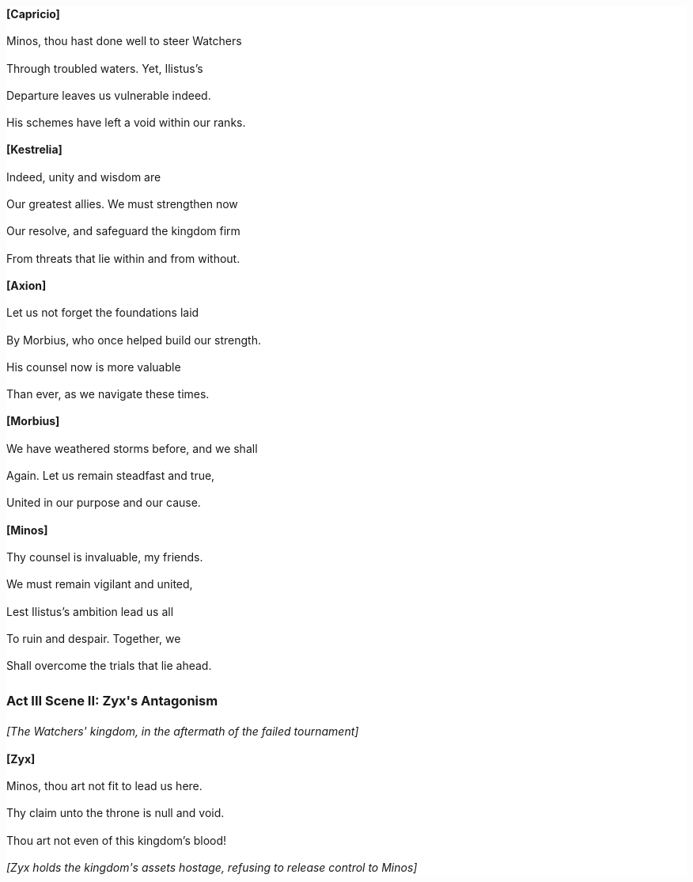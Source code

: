 **[Capricio]**

Minos, thou hast done well to steer Watchers  

Through troubled waters. Yet, Ilistus’s  

Departure leaves us vulnerable indeed.  

His schemes have left a void within our ranks.

**[Kestrelia]**

Indeed, unity and wisdom are  

Our greatest allies. We must strengthen now  

Our resolve, and safeguard the kingdom firm  

From threats that lie within and from without.

**[Axion]**

Let us not forget the foundations laid  

By Morbius, who once helped build our strength.  

His counsel now is more valuable  

Than ever, as we navigate these times.

**[Morbius]**

We have weathered storms before, and we shall  

Again. Let us remain steadfast and true,  

United in our purpose and our cause.

**[Minos]**

Thy counsel is invaluable, my friends.  

We must remain vigilant and united,  

Lest Ilistus’s ambition lead us all  

To ruin and despair. Together, we  

Shall overcome the trials that lie ahead.


### Act III Scene II: Zyx's Antagonism

*[The Watchers' kingdom, in the aftermath of the failed tournament]*

**[Zyx]**

Minos, thou art not fit to lead us here.  

Thy claim unto the throne is null and void.  

Thou art not even of this kingdom’s blood!

*[Zyx holds the kingdom's assets hostage, refusing to release control to Minos]*
